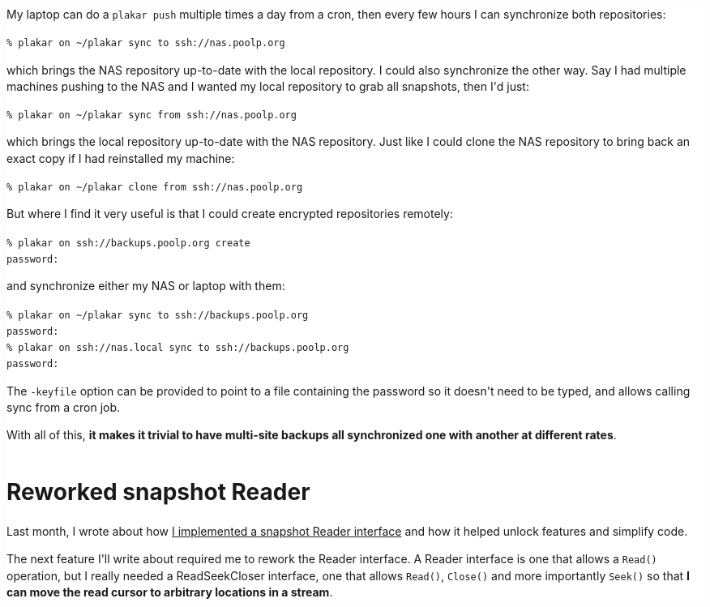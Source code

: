 My laptop can do a `plakar push` multiple times a day from a cron,
then every few hours I can synchronize both repositories:
```
% plakar on ~/plakar sync to ssh://nas.poolp.org
```

which brings the NAS repository up-to-date with the local repository.
I could also synchronize the other way.
Say I had multiple machines pushing to the NAS and I wanted my local repository to grab all snapshots,
then I'd just:
```
% plakar on ~/plakar sync from ssh://nas.poolp.org
```

which brings the local repository up-to-date with the NAS repository.
Just like I could clone the NAS repository to bring back an exact copy if I had reinstalled my machine:
```
% plakar on ~/plakar clone from ssh://nas.poolp.org
```

But where I find it very useful is that I could create encrypted repositories remotely:
```
% plakar on ssh://backups.poolp.org create
password:
```

and synchronize either my NAS or laptop with them:
```
% plakar on ~/plakar sync to ssh://backups.poolp.org
password:
% plakar on ssh://nas.local sync to ssh://backups.poolp.org
password:
```

The `-keyfile` option can be provided to point to a file containing the password so it doesn't need to be typed,
and allows calling sync from a cron job.

With all of this,
**it makes it trivial to have multi-site backups all synchronized one with another at different rates**.


# Reworked snapshot Reader
Last month,
I wrote about how [I implemented a snapshot Reader interface](/posts/2022-04-24/april-2022-plakar.io-plakar-refactor-and-ssh-support/#implemented-a-reader-interface) and how it helped unlock features and simplify code.

The next feature I'll write about required me to rework the Reader interface.
A Reader interface is one that allows a `Read()` operation,
but I really needed a ReadSeekCloser interface,
one that allows `Read()`, `Close()` and more importantly `Seek()` so that **I can move the read cursor to arbitrary locations in a stream**.
